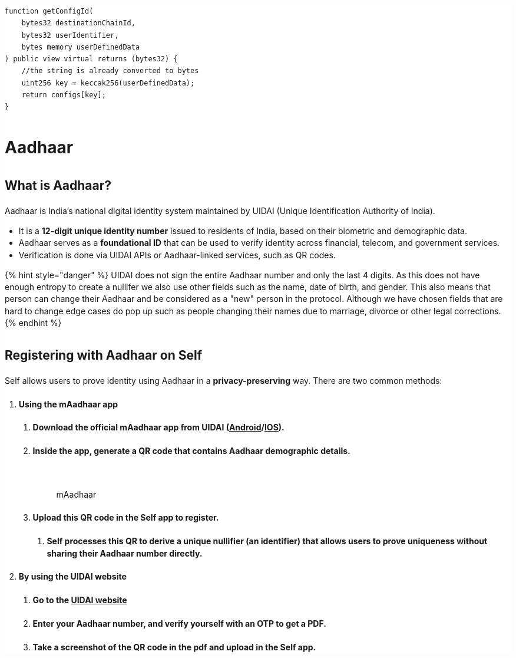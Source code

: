 ```solidity
function getConfigId(
    bytes32 destinationChainId,
    bytes32 userIdentifier,
    bytes memory userDefinedData
) public view virtual returns (bytes32) {
    //the string is already converted to bytes
    uint256 key = keccak256(userDefinedData);
    return configs[key];
}
```
# Aadhaar

## What is Aadhaar?&#x20;

Aadhaar is India’s national digital identity system maintained by UIDAI (Unique Identification Authority of India).&#x20;

* It is a **12-digit unique identity number** issued to residents of India, based on their biometric and demographic data.
* Aadhaar serves as a **foundational ID** that can be used to verify identity across financial, telecom, and government services.
* Verification is done via UIDAI APIs or Aadhaar-linked services, such as QR codes.

{% hint style="danger" %}
UIDAI does not sign the entire Aadhaar number and only the last 4 digits. As this does not have enough entropy to create a nullifer we also use other fields such as the name, date of birth, and gender. This also means that person can change their Aadhaar and be considered as a "new" person in the protocol. Although we have chosen fields that are hard to change edge cases do pop up such as people changing their names due to marriage, divorce or other legal corrections.&#x20;
{% endhint %}

## Registering with Aadhaar on Self

Self allows users to prove identity using Aadhaar in a **privacy-preserving** way. There are two common methods:

1. #### Using the mAadhaar app&#x20;
   1. #### Download the official **mAadhaar app** from UIDAI ([Android](https://play.google.com/store/apps/details?id=in.gov.uidai.mAadhaarPlus)/[IOS](https://apps.apple.com/in/app/maadhaar/id1435469474)).&#x20;
   2. #### Inside the app, generate a **QR code** that contains Aadhaar demographic details.

      <figure><img src="https://3083267457-files.gitbook.io/~/files/v0/b/gitbook-x-prod.appspot.com/o/spaces%2F3b7SjmW8sq7ARi9xvk7J%2Fuploads%2F13V9wjNvQFPV1sGTbzOe%2FWhatsApp%20Image%202025-09-26%20at%2000.13.52.jpeg?alt=media&#x26;token=809e6be7-ca85-4362-a3eb-484c63048ccf" alt="" width="149"><figcaption><p>mAadhaar</p></figcaption></figure>
   3. #### Upload this QR code in the Self app to register.
      1. #### Self processes this QR to derive a unique **nullifier** (an identifier) that allows users to prove uniqueness without sharing their Aadhaar number directly.
2. #### By using the UIDAI website
   1. #### Go to the [UIDAI website](https://myaadhaar.uidai.gov.in/genricDownloadAadhaar/en)
   2. #### Enter your Aadhaar number, and verify yourself with an OTP to get a PDF.&#x20;
   3. #### Take a screenshot of the QR code in the pdf and upload in the Self app.&#x20;
